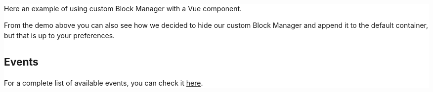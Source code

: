 Here an example of using custom Block Manager with a Vue component.

<demo-viewer value="xyofm1qr" height="500" darkcode/>

From the demo above you can also see how we decided to hide our custom Block Manager and append it to the default container, but that is up to your preferences.

## Events

For a complete list of available events, you can check it [here](/api/block_manager.html#available-events).



[Block]: /api/block.html
[Component]: /api/component.html
[Components]: Components.html
[Getting Started]: /getting-started.html
[Blocks API]: /api/block_manager.html
[Component Definition]: Components.html#component-definition
